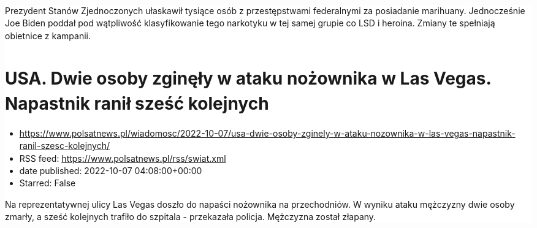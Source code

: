 Prezydent Stanów Zjednoczonych ułaskawił tysiące osób z przestępstwami federalnymi za posiadanie marihuany. Jednocześnie Joe Biden poddał pod wątpliwość klasyfikowanie tego narkotyku w tej samej grupie co LSD i heroina. Zmiany te spełniają obietnice z kampanii.

# USA. Dwie osoby zginęły w ataku nożownika w Las Vegas. Napastnik ranił sześć kolejnych
 - https://www.polsatnews.pl/wiadomosc/2022-10-07/usa-dwie-osoby-zginely-w-ataku-nozownika-w-las-vegas-napastnik-ranil-szesc-kolejnych/
 - RSS feed: https://www.polsatnews.pl/rss/swiat.xml
 - date published: 2022-10-07 04:08:00+00:00
 - Starred: False

Na reprezentatywnej ulicy Las Vegas doszło do napaści nożownika na przechodniów. W wyniku ataku mężczyzny dwie osoby zmarły, a sześć kolejnych trafiło do szpitala - przekazała policja. Mężczyzna został złapany.
